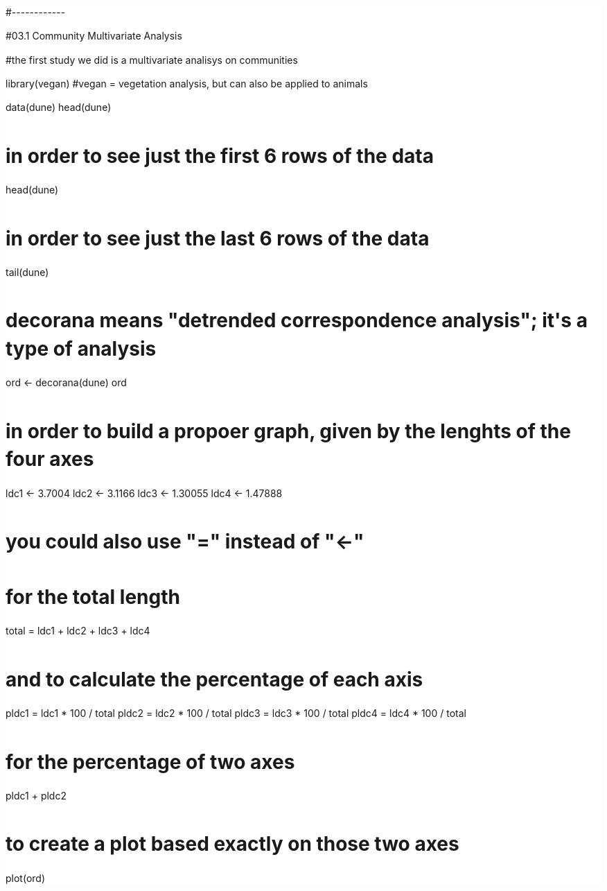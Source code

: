 #------------

#03.1 Community Multivariate Analysis

#the first study we did is a multivariate analisys on communities

library(vegan) #vegan = vegetation analysis, but can also be applied to animals

data(dune)
head(dune)

# in order to see just the first 6 rows of the data
head(dune)

# in order to see just the last 6 rows of the data
tail(dune)

# decorana means "detrended correspondence analysis"; it's a type of analysis
ord <- decorana(dune)
ord

# in order to build a propoer graph, given by the lenghts of the four axes
ldc1 <- 3.7004
ldc2 <- 3.1166
ldc3 <- 1.30055
ldc4 <- 1.47888
# you could also use "=" instead of "<-"

# for the total length
total = ldc1 + ldc2 + ldc3 + ldc4

# and to calculate the percentage of each axis
pldc1 = ldc1 * 100 / total
pldc2 = ldc2 * 100 / total
pldc3 = ldc3 * 100 / total
pldc4 = ldc4 * 100 / total

# for the percentage of two axes
pldc1 + pldc2

# to create a plot based exactly on those two axes
plot(ord)
